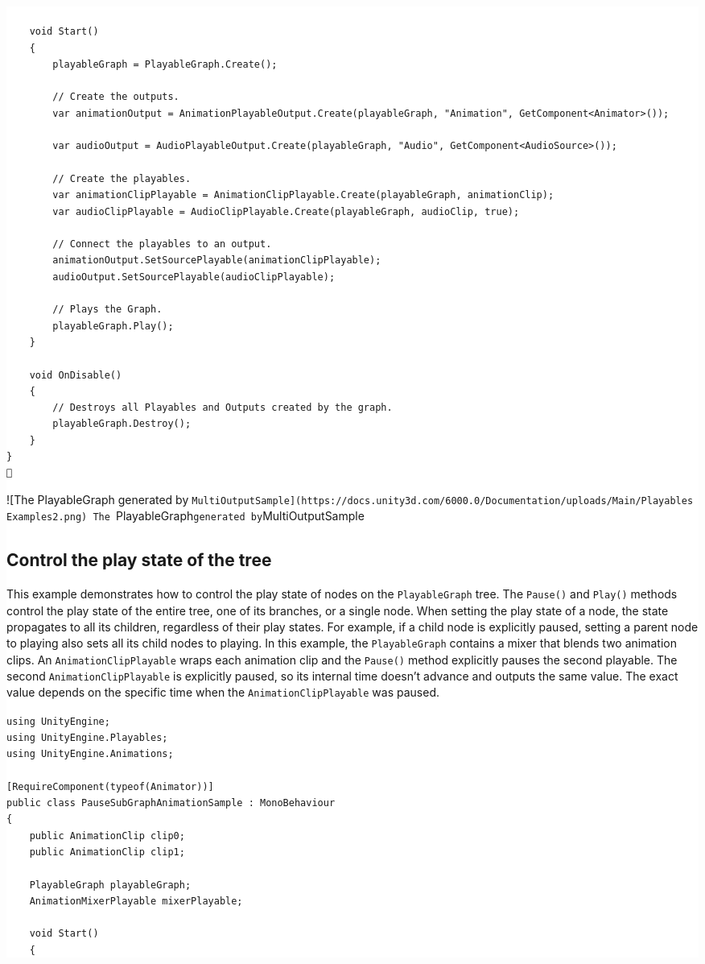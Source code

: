 ```

    void Start()
    {
        playableGraph = PlayableGraph.Create();

        // Create the outputs.
        var animationOutput = AnimationPlayableOutput.Create(playableGraph, "Animation", GetComponent<Animator>());

        var audioOutput = AudioPlayableOutput.Create(playableGraph, "Audio", GetComponent<AudioSource>());

        // Create the playables.
        var animationClipPlayable = AnimationClipPlayable.Create(playableGraph, animationClip);
        var audioClipPlayable = AudioClipPlayable.Create(playableGraph, audioClip, true);

        // Connect the playables to an output.
        animationOutput.SetSourcePlayable(animationClipPlayable);
        audioOutput.SetSourcePlayable(audioClipPlayable);

        // Plays the Graph.
        playableGraph.Play();
    }

    void OnDisable()
    {
        // Destroys all Playables and Outputs created by the graph.
        playableGraph.Destroy();
    }
}

```
![The PlayableGraph generated by `MultiOutputSample](https://docs.unity3d.com/6000.0/Documentation/uploads/Main/PlayablesExamples2.png) The `PlayableGraph` generated by `MultiOutputSample
## Control the play state of the tree
This example demonstrates how to control the play state of nodes on the `PlayableGraph` tree. The `Pause()` and `Play()` methods control the play state of the entire tree, one of its branches, or a single node.
When setting the play state of a node, the state propagates to all its children, regardless of their play states. For example, if a child node is explicitly paused, setting a parent node to playing also sets all its child nodes to playing.
In this example, the `PlayableGraph` contains a mixer that blends two animation clips. An `AnimationClipPlayable` wraps each animation clip and the `Pause()` method explicitly pauses the second playable. The second `AnimationClipPlayable` is explicitly paused, so its internal time doesn’t advance and outputs the same value. The exact value depends on the specific time when the `AnimationClipPlayable` was paused.
```
using UnityEngine;
using UnityEngine.Playables;
using UnityEngine.Animations;

[RequireComponent(typeof(Animator))]
public class PauseSubGraphAnimationSample : MonoBehaviour
{
    public AnimationClip clip0;
    public AnimationClip clip1;

    PlayableGraph playableGraph;
    AnimationMixerPlayable mixerPlayable;

    void Start()
    {
```